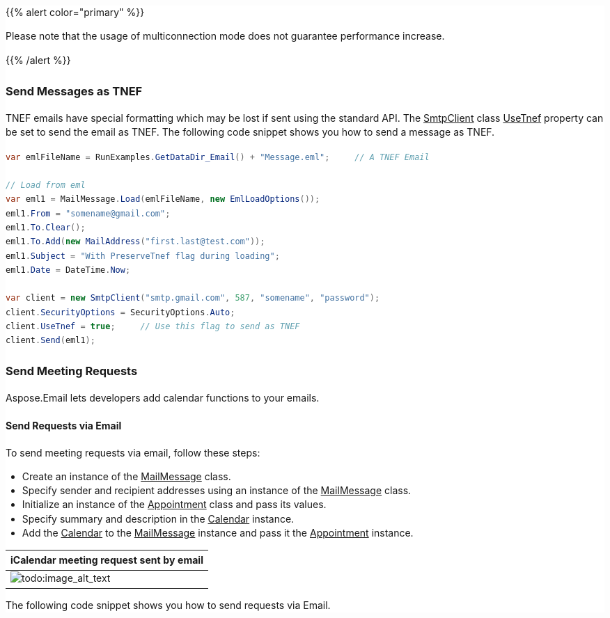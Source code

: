 {{% alert color="primary" %}}

Please note that the usage of multiconnection mode does not guarantee performance increase.

{{% /alert %}}

### **Send Messages as TNEF**

TNEF emails have special formatting which may be lost if sent using the standard API. The [SmtpClient](https://reference.aspose.com/email/net/aspose.email.clients.smtp/smtpclient/) class [UseTnef](https://reference.aspose.com/email/net/aspose.email.clients.smtp/smtpclient/usetnef/) property can be set to send the email as TNEF. The following code snippet shows you how to send a message as TNEF.

```csharp
var emlFileName = RunExamples.GetDataDir_Email() + "Message.eml";     // A TNEF Email

// Load from eml
var eml1 = MailMessage.Load(emlFileName, new EmlLoadOptions());
eml1.From = "somename@gmail.com";
eml1.To.Clear();
eml1.To.Add(new MailAddress("first.last@test.com"));
eml1.Subject = "With PreserveTnef flag during loading";
eml1.Date = DateTime.Now;

var client = new SmtpClient("smtp.gmail.com", 587, "somename", "password");
client.SecurityOptions = SecurityOptions.Auto;
client.UseTnef = true;     // Use this flag to send as TNEF
client.Send(eml1);
```

### **Send Meeting Requests**

Aspose.Email lets developers add calendar functions to your emails.

#### **Send Requests via Email**

To send meeting requests via email, follow these steps:

- Create an instance of the [MailMessage](https://reference.aspose.com/email/net/aspose.email/mailmessage/) class.
- Specify sender and recipient addresses using an instance of the [MailMessage](https://reference.aspose.com/email/net/aspose.email/mailmessage/) class.
- Initialize an instance of the [Appointment](https://reference.aspose.com/email/net/aspose.email.calendar/appointment/) class and pass its values.
- Specify summary and description in the [Calendar](https://reference.aspose.com/tasks/net/aspose.tasks/calendar/) instance.
- Add the [Calendar](https://reference.aspose.com/tasks/net/aspose.tasks/calendar/) to the [MailMessage](https://reference.aspose.com/email/net/aspose.email/mailmessage/) instance and pass it the [Appointment](https://reference.aspose.com/email/net/aspose.email.calendar/appointment/) instance.

|**iCalendar meeting request sent by email**|
| :- |
|![todo:image_alt_text](sending-and-forwarding-messages_1.png)|
The following code snippet shows you how to send requests via Email.
